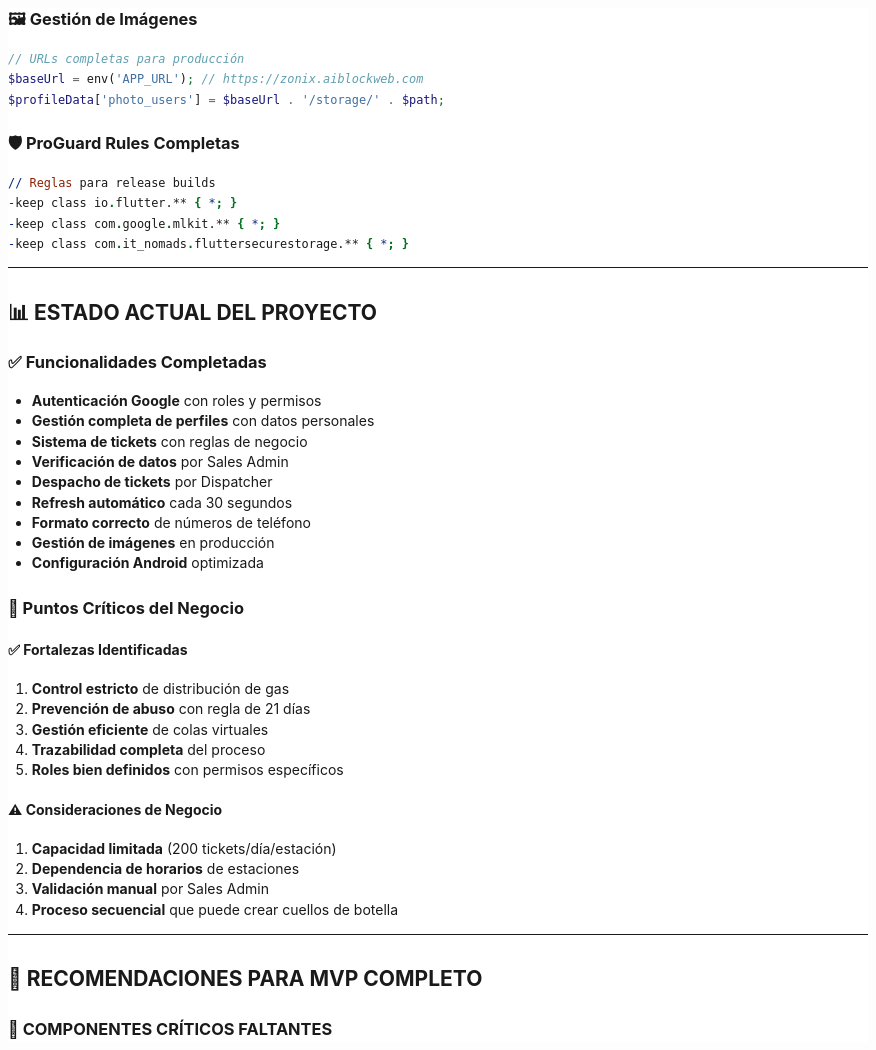 ### 🖼️ Gestión de Imágenes
```php
// URLs completas para producción
$baseUrl = env('APP_URL'); // https://zonix.aiblockweb.com
$profileData['photo_users'] = $baseUrl . '/storage/' . $path;
```

### 🛡️ ProGuard Rules Completas
```pro
// Reglas para release builds
-keep class io.flutter.** { *; }
-keep class com.google.mlkit.** { *; }
-keep class com.it_nomads.fluttersecurestorage.** { *; }
```

---

## 📊 ESTADO ACTUAL DEL PROYECTO

### ✅ Funcionalidades Completadas
- **Autenticación Google** con roles y permisos
- **Gestión completa de perfiles** con datos personales
- **Sistema de tickets** con reglas de negocio
- **Verificación de datos** por Sales Admin
- **Despacho de tickets** por Dispatcher
- **Refresh automático** cada 30 segundos
- **Formato correcto** de números de teléfono
- **Gestión de imágenes** en producción
- **Configuración Android** optimizada

### 🎯 Puntos Críticos del Negocio

#### **✅ Fortalezas Identificadas**
1. **Control estricto** de distribución de gas
2. **Prevención de abuso** con regla de 21 días
3. **Gestión eficiente** de colas virtuales
4. **Trazabilidad completa** del proceso
5. **Roles bien definidos** con permisos específicos

#### **⚠️ Consideraciones de Negocio**
1. **Capacidad limitada** (200 tickets/día/estación)
2. **Dependencia de horarios** de estaciones
3. **Validación manual** por Sales Admin
4. **Proceso secuencial** que puede crear cuellos de botella

---

## 🎯 RECOMENDACIONES PARA MVP COMPLETO

### 🚨 **COMPONENTES CRÍTICOS FALTANTES**
